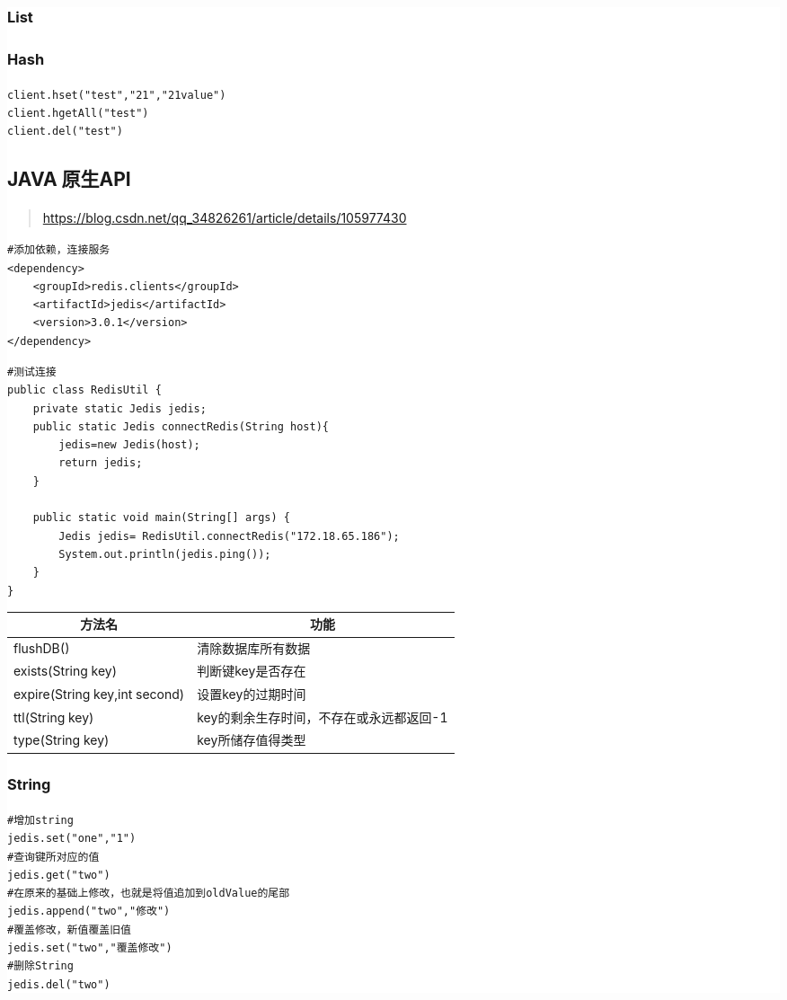 ### List
### Hash
```
client.hset("test","21","21value")
client.hgetAll("test")
client.del("test")
```
## JAVA 原生API

>https://blog.csdn.net/qq_34826261/article/details/105977430

```
#添加依赖，连接服务
<dependency>
    <groupId>redis.clients</groupId>
    <artifactId>jedis</artifactId>
    <version>3.0.1</version>
</dependency>
```

```
#测试连接
public class RedisUtil {
    private static Jedis jedis;
    public static Jedis connectRedis(String host){
        jedis=new Jedis(host);
        return jedis;
    }

    public static void main(String[] args) {
        Jedis jedis= RedisUtil.connectRedis("172.18.65.186");
        System.out.println(jedis.ping());
    }
}
```

| 方法名                        | 功能                                    |
| ----------------------------- | --------------------------------------- |
| flushDB()                     | 清除数据库所有数据                      |
| exists(String key)            | 判断键key是否存在                       |
| expire(String key,int second) | 设置key的过期时间                       |
| ttl(String key)               | key的剩余生存时间，不存在或永远都返回-1 |
| type(String key)              | key所储存值得类型                       |

### String

```
#增加string
jedis.set("one","1")
#查询键所对应的值
jedis.get("two")
#在原来的基础上修改，也就是将值追加到oldValue的尾部
jedis.append("two","修改")
#覆盖修改，新值覆盖旧值
jedis.set("two","覆盖修改")
#删除String
jedis.del("two")
```
